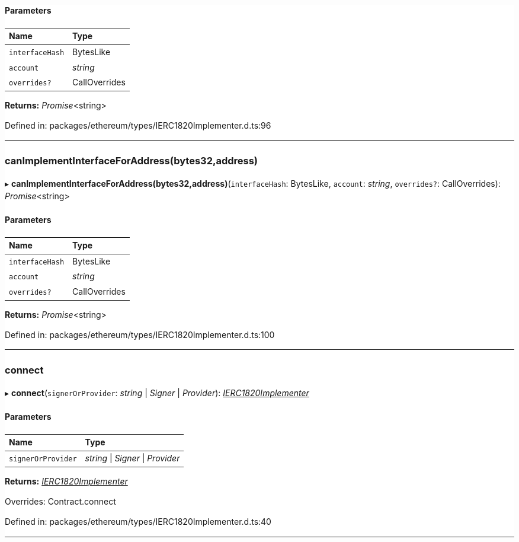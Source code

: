 #### Parameters

| Name | Type |
| :------ | :------ |
| `interfaceHash` | BytesLike |
| `account` | *string* |
| `overrides?` | CallOverrides |

**Returns:** *Promise*<string\>

Defined in: packages/ethereum/types/IERC1820Implementer.d.ts:96

___

### canImplementInterfaceForAddress(bytes32,address)

▸ **canImplementInterfaceForAddress(bytes32,address)**(`interfaceHash`: BytesLike, `account`: *string*, `overrides?`: CallOverrides): *Promise*<string\>

#### Parameters

| Name | Type |
| :------ | :------ |
| `interfaceHash` | BytesLike |
| `account` | *string* |
| `overrides?` | CallOverrides |

**Returns:** *Promise*<string\>

Defined in: packages/ethereum/types/IERC1820Implementer.d.ts:100

___

### connect

▸ **connect**(`signerOrProvider`: *string* \| *Signer* \| *Provider*): [*IERC1820Implementer*](ierc1820implementer.md)

#### Parameters

| Name | Type |
| :------ | :------ |
| `signerOrProvider` | *string* \| *Signer* \| *Provider* |

**Returns:** [*IERC1820Implementer*](ierc1820implementer.md)

Overrides: Contract.connect

Defined in: packages/ethereum/types/IERC1820Implementer.d.ts:40

___
